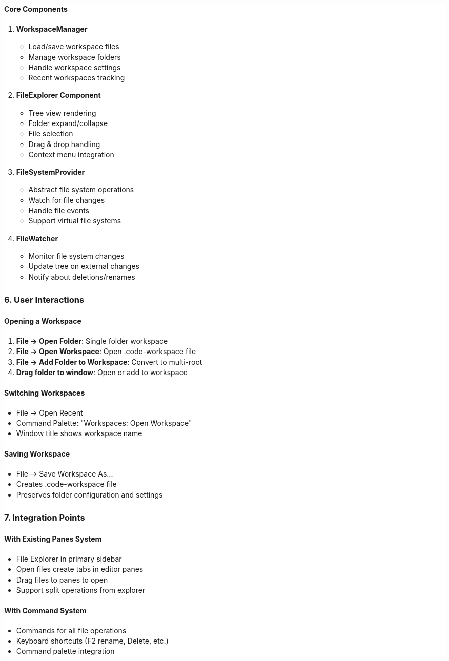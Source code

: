 #### Core Components

1. **WorkspaceManager**
   - Load/save workspace files
   - Manage workspace folders
   - Handle workspace settings
   - Recent workspaces tracking

2. **FileExplorer Component**
   - Tree view rendering
   - Folder expand/collapse
   - File selection
   - Drag & drop handling
   - Context menu integration

3. **FileSystemProvider**
   - Abstract file system operations
   - Watch for file changes
   - Handle file events
   - Support virtual file systems

4. **FileWatcher**
   - Monitor file system changes
   - Update tree on external changes
   - Notify about deletions/renames

### 6. User Interactions

#### Opening a Workspace
1. **File → Open Folder**: Single folder workspace
2. **File → Open Workspace**: Open .code-workspace file
3. **File → Add Folder to Workspace**: Convert to multi-root
4. **Drag folder to window**: Open or add to workspace

#### Switching Workspaces
- File → Open Recent
- Command Palette: "Workspaces: Open Workspace"
- Window title shows workspace name

#### Saving Workspace
- File → Save Workspace As...
- Creates .code-workspace file
- Preserves folder configuration and settings

### 7. Integration Points

#### With Existing Panes System
- File Explorer in primary sidebar
- Open files create tabs in editor panes
- Drag files to panes to open
- Support split operations from explorer

#### With Command System
- Commands for all file operations
- Keyboard shortcuts (F2 rename, Delete, etc.)
- Command palette integration

